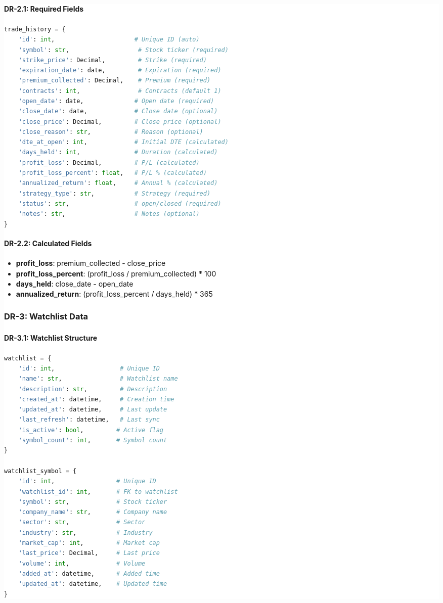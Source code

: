 #### DR-2.1: Required Fields
```python
trade_history = {
    'id': int,                      # Unique ID (auto)
    'symbol': str,                   # Stock ticker (required)
    'strike_price': Decimal,         # Strike (required)
    'expiration_date': date,         # Expiration (required)
    'premium_collected': Decimal,    # Premium (required)
    'contracts': int,                # Contracts (default 1)
    'open_date': date,              # Open date (required)
    'close_date': date,             # Close date (optional)
    'close_price': Decimal,         # Close price (optional)
    'close_reason': str,            # Reason (optional)
    'dte_at_open': int,             # Initial DTE (calculated)
    'days_held': int,               # Duration (calculated)
    'profit_loss': Decimal,         # P/L (calculated)
    'profit_loss_percent': float,   # P/L % (calculated)
    'annualized_return': float,     # Annual % (calculated)
    'strategy_type': str,           # Strategy (required)
    'status': str,                  # open/closed (required)
    'notes': str,                   # Notes (optional)
}
```

#### DR-2.2: Calculated Fields
- **profit_loss**: premium_collected - close_price
- **profit_loss_percent**: (profit_loss / premium_collected) * 100
- **days_held**: close_date - open_date
- **annualized_return**: (profit_loss_percent / days_held) * 365

### DR-3: Watchlist Data

#### DR-3.1: Watchlist Structure
```python
watchlist = {
    'id': int,                  # Unique ID
    'name': str,                # Watchlist name
    'description': str,         # Description
    'created_at': datetime,     # Creation time
    'updated_at': datetime,     # Last update
    'last_refresh': datetime,   # Last sync
    'is_active': bool,         # Active flag
    'symbol_count': int,       # Symbol count
}

watchlist_symbol = {
    'id': int,                 # Unique ID
    'watchlist_id': int,       # FK to watchlist
    'symbol': str,             # Stock ticker
    'company_name': str,       # Company name
    'sector': str,             # Sector
    'industry': str,           # Industry
    'market_cap': int,         # Market cap
    'last_price': Decimal,     # Last price
    'volume': int,             # Volume
    'added_at': datetime,      # Added time
    'updated_at': datetime,    # Updated time
}
```

